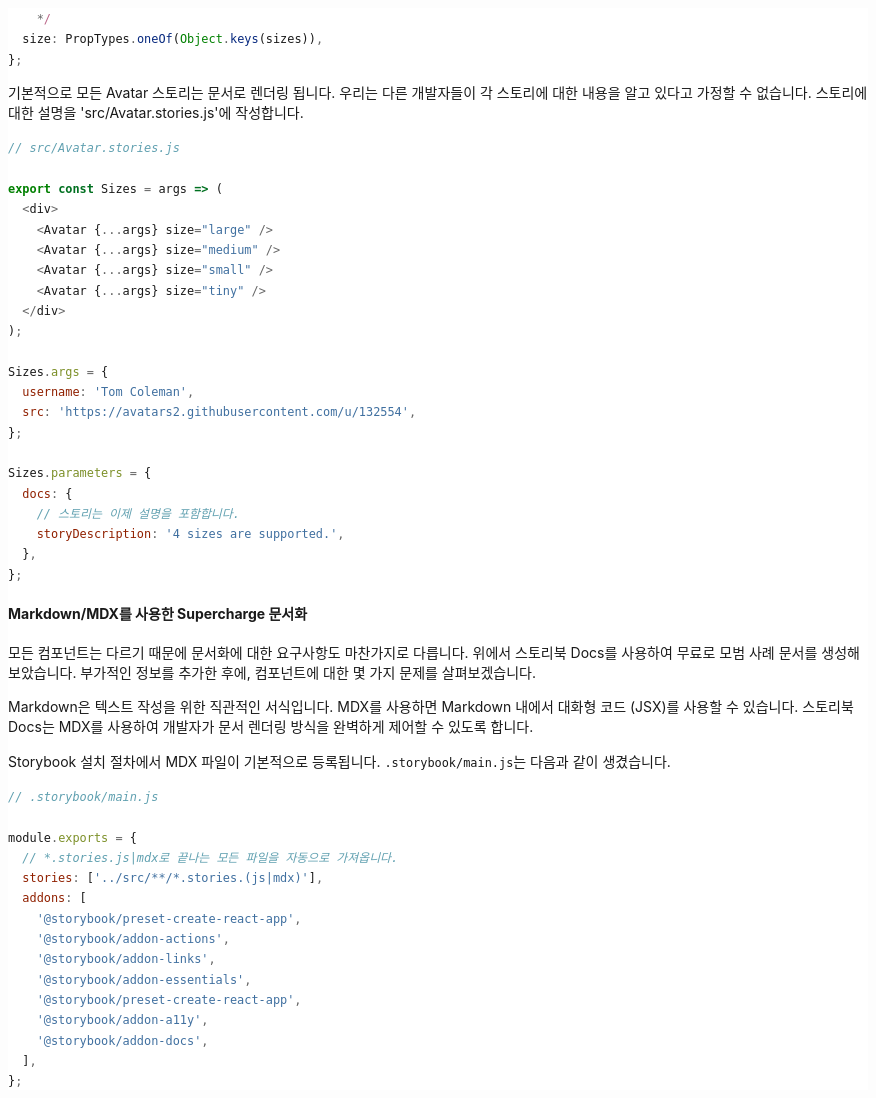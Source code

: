 ```javascript
    */
  size: PropTypes.oneOf(Object.keys(sizes)),
};
```

기본적으로 모든 Avatar 스토리는 문서로 렌더링 됩니다. 우리는 다른 개발자들이 각 스토리에 대한 내용을 알고 있다고 가정할 수 없습니다. 스토리에 대한 설명을 'src/Avatar.stories.js'에 작성합니다.

```javascript
// src/Avatar.stories.js

export const Sizes = args => (
  <div>
    <Avatar {...args} size="large" />
    <Avatar {...args} size="medium" />
    <Avatar {...args} size="small" />
    <Avatar {...args} size="tiny" />
  </div>
);

Sizes.args = {
  username: 'Tom Coleman',
  src: 'https://avatars2.githubusercontent.com/u/132554',
};

Sizes.parameters = {
  docs: {
    // 스토리는 이제 설명을 포함합니다.
    storyDescription: '4 sizes are supported.',
  },
};
```

<video autoPlay muted playsInline loop>
  <source
    src="/design-systems-for-developers/storybook-docspage-expanded-6-0.mp4"
    type="video/mp4"
  />
</video>

#### Markdown/MDX를 사용한 Supercharge 문서화

모든 컴포넌트는 다르기 때문에 문서화에 대한 요구사항도 마찬가지로 다릅니다. 위에서 스토리북 Docs를 사용하여 무료로 모범 사례 문서를 생성해보았습니다. 부가적인 정보를 추가한 후에, 컴포넌트에 대한 몇 가지 문제를 살펴보겠습니다.

Markdown은 텍스트 작성을 위한 직관적인 서식입니다. MDX를 사용하면 Markdown 내에서 대화형 코드 (JSX)를 사용할 수 있습니다. 스토리북 Docs는 MDX를 사용하여 개발자가 문서 렌더링 방식을 완벽하게 제어할 수 있도록 합니다.

Storybook 설치 절차에서 MDX 파일이 기본적으로 등록됩니다. `.storybook/main.js`는 다음과 같이 생겼습니다.

```javascript
// .storybook/main.js

module.exports = {
  // *.stories.js|mdx로 끝나는 모든 파일을 자동으로 가져옵니다.
  stories: ['../src/**/*.stories.(js|mdx)'],
  addons: [
    '@storybook/preset-create-react-app',
    '@storybook/addon-actions',
    '@storybook/addon-links',
    '@storybook/addon-essentials',
    '@storybook/preset-create-react-app',
    '@storybook/addon-a11y',
    '@storybook/addon-docs',
  ],
};
```